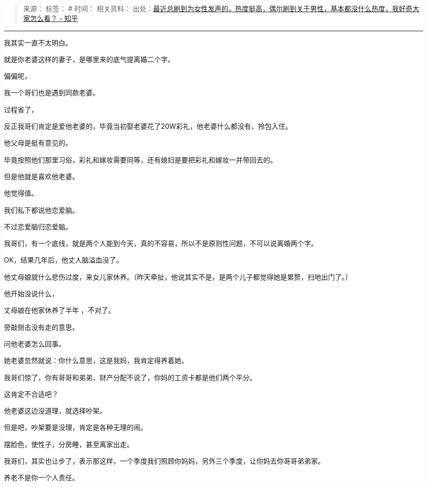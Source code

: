 > 来源：
> 标签： #
> 时间：
> 相关资料：
> 出处：[最近总刷到为女性发声的，热度挺高，偶尔刷到关于男性，基本都没什么热度，我好奇大家怎么看？ - 知乎](https://www.zhihu.com/question/577953381/answer/2844665705?utm_campaign=&utm_medium=social&utm_oi=636468377439440896&utm_psn=1604856357336944640&utm_source=pro.mandu.enjoyreading)
***

我其实一直不太明白。

就是你老婆这样的妻子，是哪里来的底气提离婚二个字。

偏偏呢，

我一个哥们也是遇到同款老婆。

过程省了，

反正我哥们肯定是爱他老婆的，毕竟当初娶老婆花了20W彩礼，他老婆什么都没有，拎包入住。

他父母是挺有意见的。

毕竟按照他们那里习俗，彩礼和嫁妆需要同等，还有媳妇是要把彩礼和嫁妆一并带回去的。

但是他就是喜欢他老婆。

他觉得值。

我们私下都说他恋爱脑。

不过恋爱脑归恋爱脑。

我哥们，有一个底线，就是两个人能到今天，真的不容易，所以不是原则性问题，不可以说离婚两个字。

OK，结果几年后，他丈人脑溢血没了。

他丈母娘就什么悲伤过度，来女儿家休养。（昨天牵扯，他说其实不是，是两个儿子都觉得她是累赘，扫地出门了。）

他开始没说什么，

丈母娘在他家休养了半年 ，不对了。

旁敲侧击没有走的意思。

问他老婆怎么回事。

她老婆忽然就说：你什么意思，这是我妈，我肯定得养着她。

我哥们惊了，你有哥哥和弟弟，财产分配不说了，你妈的工资卡都是他们两个平分。

这肯定不合适吧？

他老婆这边没道理，就选择吵架。

但是吧，吵架要是没理，肯定是各种无理的闹。

摆脸色，使性子，分房睡，甚至离家出走。

我哥们，其实也让步了，表示那这样，一个季度我们照顾你妈妈，另外三个季度，让你妈去你哥哥弟弟家。

养老不是你一个人责任。
